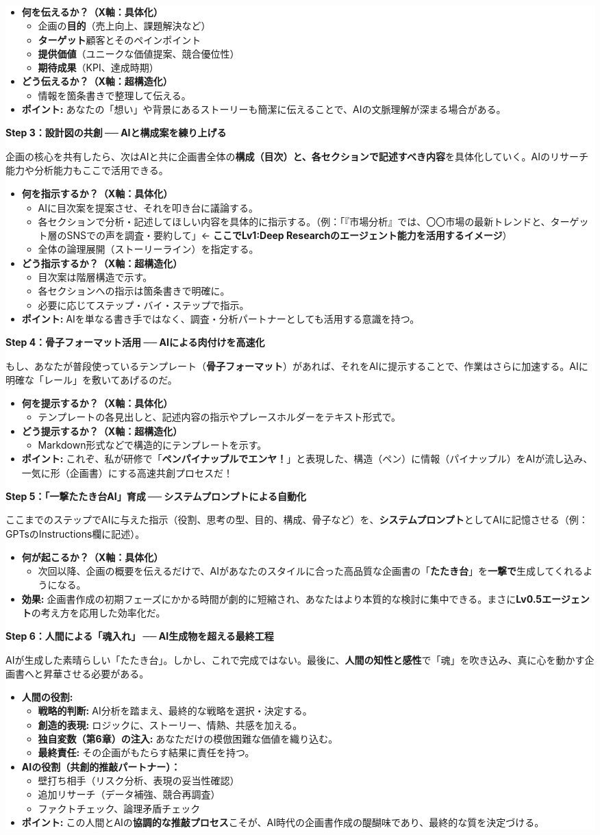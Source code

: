 *   **何を伝えるか？（X軸：具体化）**
    *   企画の**目的**（売上向上、課題解決など）
    *   **ターゲット**顧客とそのペインポイント
    *   **提供価値**（ユニークな価値提案、競合優位性）
    *   **期待成果**（KPI、達成時期）
*   **どう伝えるか？（X軸：超構造化）**
    *   情報を箇条書きで整理して伝える。
*   **ポイント:** あなたの「想い」や背景にあるストーリーも簡潔に伝えることで、AIの文脈理解が深まる場合がある。

**Step 3：設計図の共創 ── AIと構成案を練り上げる**

企画の核心を共有したら、次はAIと共に企画書全体の**構成（目次）**と、各セクションで記述すべき**内容**を具体化していく。AIのリサーチ能力や分析能力もここで活用できる。

*   **何を指示するか？（X軸：具体化）**
    *   AIに目次案を提案させ、それを叩き台に議論する。
    *   各セクションで分析・記述してほしい内容を具体的に指示する。（例：「『市場分析』では、〇〇市場の最新トレンドと、ターゲット層のSNSでの声を調査・要約して」← **ここでLv1:Deep Researchのエージェント能力を活用するイメージ**）
    *   全体の論理展開（ストーリーライン）を指定する。
*   **どう指示するか？（X軸：超構造化）**
    *   目次案は階層構造で示す。
    *   各セクションへの指示は箇条書きで明確に。
    *   必要に応じてステップ・バイ・ステップで指示。
*   **ポイント:** AIを単なる書き手ではなく、調査・分析パートナーとしても活用する意識を持つ。

**Step 4：骨子フォーマット活用 ── AIによる肉付けを高速化**

もし、あなたが普段使っているテンプレート（**骨子フォーマット**）があれば、それをAIに提示することで、作業はさらに加速する。AIに明確な「レール」を敷いてあげるのだ。

*   **何を提示するか？（X軸：具体化）**
    *   テンプレートの各見出しと、記述内容の指示やプレースホルダーをテキスト形式で。
*   **どう提示するか？（X軸：超構造化）**
    *   Markdown形式などで構造的にテンプレートを示す。
*   **ポイント:** これぞ、私が研修で「**ペンパイナップルでエンヤ！**」と表現した、構造（ペン）に情報（パイナップル）をAIが流し込み、一気に形（企画書）にする高速共創プロセスだ！

**Step 5：「一撃たたき台AI」育成 ── システムプロンプトによる自動化**

ここまでのステップでAIに与えた指示（役割、思考の型、目的、構成、骨子など）を、**システムプロンプト**としてAIに記憶させる（例：GPTsのInstructions欄に記述）。

*   **何が起こるか？（X軸：具体化）**
    *   次回以降、企画の概要を伝えるだけで、AIがあなたのスタイルに合った高品質な企画書の「**たたき台**」を**一撃で**生成してくれるようになる。
*   **効果:** 企画書作成の初期フェーズにかかる時間が劇的に短縮され、あなたはより本質的な検討に集中できる。まさに**Lv0.5エージェント**の考え方を応用した効率化だ。

**Step 6：人間による「魂入れ」 ── AI生成物を超える最終工程**

AIが生成した素晴らしい「たたき台」。しかし、これで完成ではない。最後に、**人間の知性と感性**で「魂」を吹き込み、真に心を動かす企画書へと昇華させる必要がある。

*   **人間の役割:**
    *   **戦略的判断:** AI分析を踏まえ、最終的な戦略を選択・決定する。
    *   **創造的表現:** ロジックに、ストーリー、情熱、共感を加える。
    *   **独自変数（第6章）の注入:** あなただけの模倣困難な価値を織り込む。
    *   **最終責任:** その企画がもたらす結果に責任を持つ。
*   **AIの役割（共創的推敲パートナー）：**
    *   壁打ち相手（リスク分析、表現の妥当性確認）
    *   追加リサーチ（データ補強、競合再調査）
    *   ファクトチェック、論理矛盾チェック
*   **ポイント:** この人間とAIの**協調的な推敲プロセス**こそが、AI時代の企画書作成の醍醐味であり、最終的な質を決定づける。
